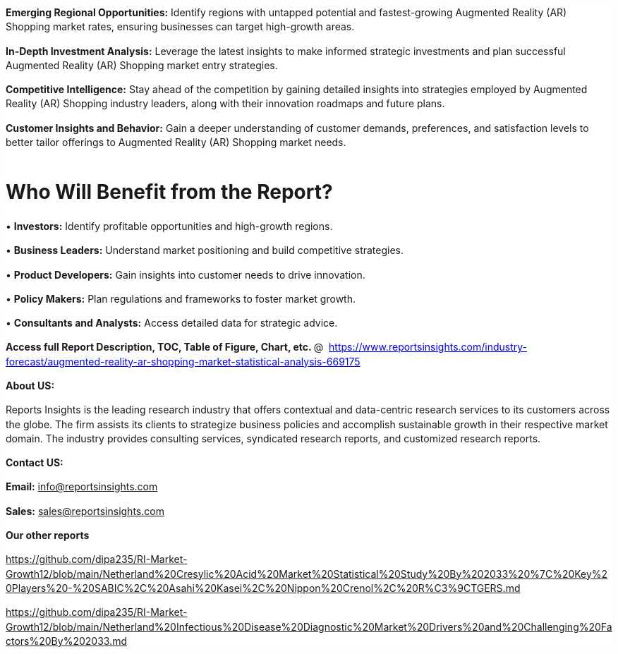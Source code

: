 <strong>Emerging Regional Opportunities:</strong>
Identify regions with untapped potential and fastest-growing Augmented Reality (AR) Shopping market rates, ensuring businesses can target high-growth areas.

<strong>In-Depth Investment Analysis:</strong>
Leverage the latest insights to make informed strategic investments and plan successful Augmented Reality (AR) Shopping market entry strategies.

<strong>Competitive Intelligence:</strong>
Stay ahead of the competition by gaining detailed insights into strategies employed by Augmented Reality (AR) Shopping industry leaders, along with their innovation roadmaps and future plans.

<strong>Customer Insights and Behavior:</strong>
Gain a deeper understanding of customer demands, preferences, and satisfaction levels to better tailor offerings to Augmented Reality (AR) Shopping market needs.

# <strong>Who Will Benefit from the Report?</strong>

• <strong>Investors:</strong> Identify profitable opportunities and high-growth regions.

• <strong>Business Leaders:</strong> Understand market positioning and build competitive strategies.

• <strong>Product Developers:</strong> Gain insights into customer needs to drive innovation.

• <strong>Policy Makers:</strong> Plan regulations and frameworks to foster market growth.

• <strong>Consultants and Analysts:</strong> Access detailed data for strategic advice.
</ul>
<strong>Access full Report Description, TOC, Table of Figure, Chart, etc. </strong>@  <a href=https://www.reportsinsights.com/industry-forecast/augmented-reality-ar-shopping-market-statistical-analysis-669175 style=color:#0000ff;>https://www.reportsinsights.com/industry-forecast/augmented-reality-ar-shopping-market-statistical-analysis-669175</a></font>

<strong><strong>About US</strong>:</strong>

Reports Insights is the leading research industry that offers contextual and data-centric research services to its customers across the globe. The firm assists its clients to strategize business policies and accomplish sustainable growth in their respective market domain. The industry provides consulting services, syndicated research reports, and customized research reports.

<strong>Contact US:</strong>

<p class=""""><b>Email:</b> <a href=mailto:info@reportsinsights.com>info@reportsinsights.com</a></p>
<p class=""""><b>Sales:</b> <a href=mailto:sales@reportsinsights.com>sales@reportsinsights.com</a></p>

<strong>Our other reports</strong>

<a href=https://github.com/dipa235/RI-Market-Growth12/blob/main/Netherland%20Cresylic%20Acid%20Market%20Statistical%20Study%20By%202033%20%7C%20Key%20Players%20-%20SABIC%2C%20Asahi%20Kasei%2C%20Nippon%20Crenol%2C%20R%C3%9CTGERS.md>https://github.com/dipa235/RI-Market-Growth12/blob/main/Netherland%20Cresylic%20Acid%20Market%20Statistical%20Study%20By%202033%20%7C%20Key%20Players%20-%20SABIC%2C%20Asahi%20Kasei%2C%20Nippon%20Crenol%2C%20R%C3%9CTGERS.md</a>

<a href=https://github.com/dipa235/RI-Market-Growth12/blob/main/Netherland%20Infectious%20Disease%20Diagnostic%20Market%20Drivers%20and%20Challenging%20Factors%20By%202033.md>https://github.com/dipa235/RI-Market-Growth12/blob/main/Netherland%20Infectious%20Disease%20Diagnostic%20Market%20Drivers%20and%20Challenging%20Factors%20By%202033.md</a>

